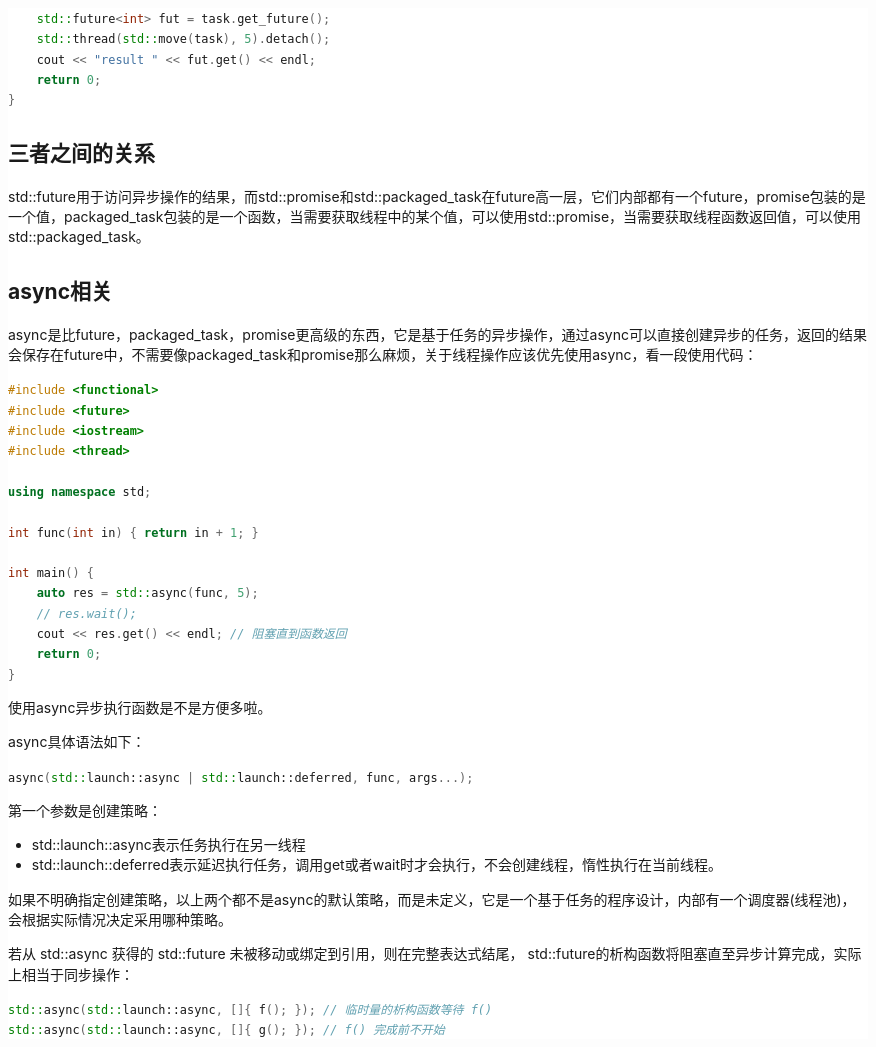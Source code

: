```c++
    std::future<int> fut = task.get_future();
    std::thread(std::move(task), 5).detach();
    cout << "result " << fut.get() << endl;
    return 0;
}
```

## 三者之间的关系

std::future用于访问异步操作的结果，而std::promise和std::packaged_task在future高一层，它们内部都有一个future，promise包装的是一个值，packaged_task包装的是一个函数，当需要获取线程中的某个值，可以使用std::promise，当需要获取线程函数返回值，可以使用std::packaged_task。

## async相关

async是比future，packaged_task，promise更高级的东西，它是基于任务的异步操作，通过async可以直接创建异步的任务，返回的结果会保存在future中，不需要像packaged_task和promise那么麻烦，关于线程操作应该优先使用async，看一段使用代码：

```c++
#include <functional>
#include <future>
#include <iostream>
#include <thread>

using namespace std;

int func(int in) { return in + 1; }

int main() {
    auto res = std::async(func, 5);
    // res.wait();
    cout << res.get() << endl; // 阻塞直到函数返回
    return 0;
}
```

使用async异步执行函数是不是方便多啦。

async具体语法如下：

```c++
async(std::launch::async | std::launch::deferred, func, args...);
```

第一个参数是创建策略：

- std::launch::async表示任务执行在另一线程
- std::launch::deferred表示延迟执行任务，调用get或者wait时才会执行，不会创建线程，惰性执行在当前线程。

如果不明确指定创建策略，以上两个都不是async的默认策略，而是未定义，它是一个基于任务的程序设计，内部有一个调度器(线程池)，会根据实际情况决定采用哪种策略。

若从 std::async 获得的 std::future 未被移动或绑定到引用，则在完整表达式结尾， std::future的析构函数将阻塞直至异步计算完成，实际上相当于同步操作：

```c++
std::async(std::launch::async, []{ f(); }); // 临时量的析构函数等待 f()
std::async(std::launch::async, []{ g(); }); // f() 完成前不开始
```

